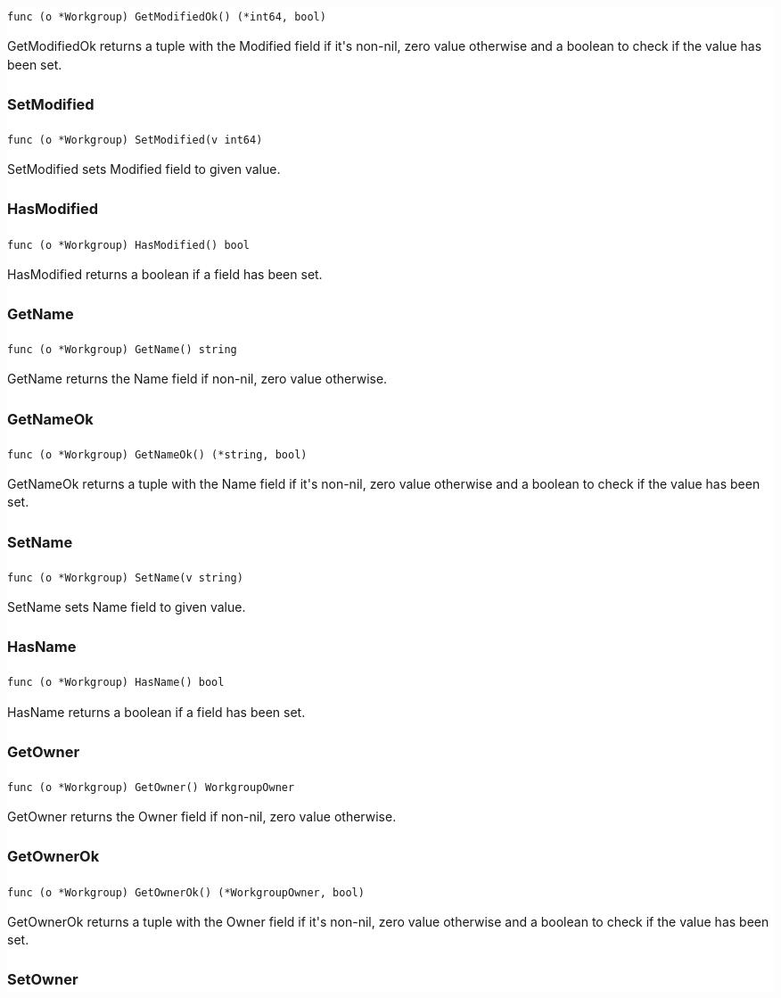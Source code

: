 `func (o *Workgroup) GetModifiedOk() (*int64, bool)`

GetModifiedOk returns a tuple with the Modified field if it's non-nil, zero value otherwise
and a boolean to check if the value has been set.

### SetModified

`func (o *Workgroup) SetModified(v int64)`

SetModified sets Modified field to given value.

### HasModified

`func (o *Workgroup) HasModified() bool`

HasModified returns a boolean if a field has been set.

### GetName

`func (o *Workgroup) GetName() string`

GetName returns the Name field if non-nil, zero value otherwise.

### GetNameOk

`func (o *Workgroup) GetNameOk() (*string, bool)`

GetNameOk returns a tuple with the Name field if it's non-nil, zero value otherwise
and a boolean to check if the value has been set.

### SetName

`func (o *Workgroup) SetName(v string)`

SetName sets Name field to given value.

### HasName

`func (o *Workgroup) HasName() bool`

HasName returns a boolean if a field has been set.

### GetOwner

`func (o *Workgroup) GetOwner() WorkgroupOwner`

GetOwner returns the Owner field if non-nil, zero value otherwise.

### GetOwnerOk

`func (o *Workgroup) GetOwnerOk() (*WorkgroupOwner, bool)`

GetOwnerOk returns a tuple with the Owner field if it's non-nil, zero value otherwise
and a boolean to check if the value has been set.

### SetOwner
